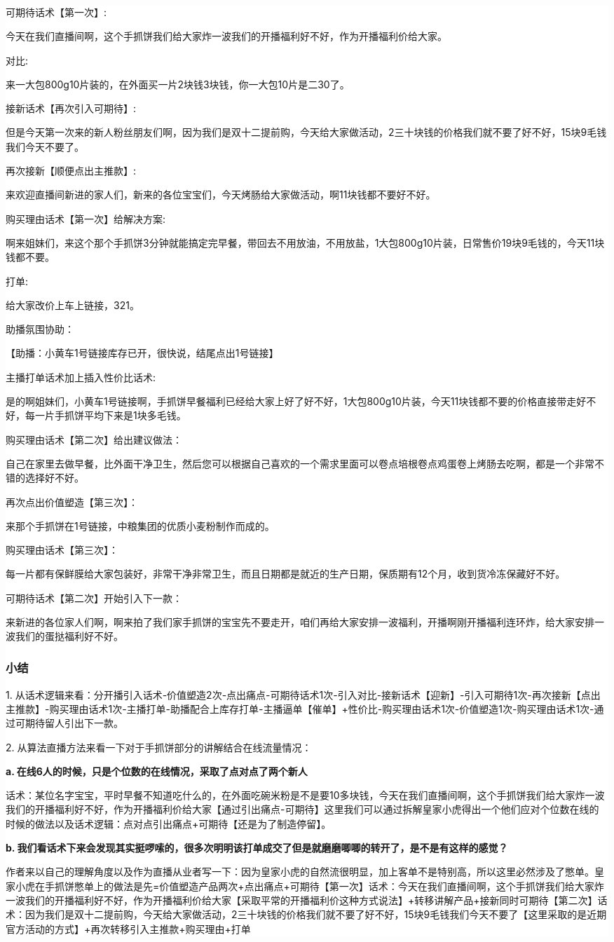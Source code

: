 可期待话术【第一次】:

今天在我们直播间啊，这个手抓饼我们给大家炸一波我们的开播福利好不好，作为开播福利价给大家。

对比:

来一大包800g10片装的，在外面买一片2块钱3块钱，你一大包10片是二30了。

接新话术【再次引入可期待】:

但是今天第一次来的新人粉丝朋友们啊，因为我们是双十二提前购，今天给大家做活动，2三十块钱的价格我们就不要了好不好，15块9毛钱我们今天不要了。

再次接新【顺便点出主推款】:

来欢迎直播间新进的家人们，新来的各位宝宝们，今天烤肠给大家做活动，啊11块钱都不要好不好。

购买理由话术【第一次】给解决方案:

啊来姐妹们，来这个那个手抓饼3分钟就能搞定完早餐，带回去不用放油，不用放盐，1大包800g10片装，日常售价19块9毛钱的，今天11块钱都不要。

打单:

给大家改价上车上链接，321。

助播氛围协助：

【助播：小黄车1号链接库存已开，很快说，结尾点出1号链接】

主播打单话术加上插入性价比话术:

是的啊姐妹们，小黄车1号链接啊，手抓饼早餐福利已经给大家上好了好不好，1大包800g10片装，今天11块钱都不要的价格直接带走好不好，每一片手抓饼平均下来是1块多毛钱。

购买理由话术【第二次】给出建议做法：

自己在家里去做早餐，比外面干净卫生，然后您可以根据自己喜欢的一个需求里面可以卷点培根卷点鸡蛋卷上烤肠去吃啊，都是一个非常不错的选择好不好。

再次点出价值塑造【第三次】：

来那个手抓饼在1号链接，中粮集团的优质小麦粉制作而成的。

购买理由话术【第三次】：

每一片都有保鲜膜给大家包装好，非常干净非常卫生，而且日期都是就近的生产日期，保质期有12个月，收到货冷冻保藏好不好。

可期待话术【第二次】开始引入下一款：

来新进的各位家人们啊，啊来拍了我们家手抓饼的宝宝先不要走开，咱们再给大家安排一波福利，开播啊刚开播福利连环炸，给大家安排一波我们的蛋挞福利好不好。

### 小结

1\. 从话术逻辑来看：分开播引入话术-价值塑造2次-点出痛点-可期待话术1次-引入对比-接新话术【迎新】-引入可期待1次-再次接新【点出主推款】-购买理由话术1次-主播打单-助播配合上库存打单-主播逼单【催单】+性价比-购买理由话术1次-价值塑造1次-购买理由话术1次-通过可期待留人引出下一款。

2\. 从算法直播方法来看一下对于手抓饼部分的讲解结合在线流量情况：

**a. 在线6人的时候，只是个位数的在线情况，采取了点对点了两个新人**

话术：某位名字宝宝，平时早餐不知道吃什么的，在外面吃碗米粉是不是要10多块钱，今天在我们直播间啊，这个手抓饼我们给大家炸一波我们的开播福利好不好，作为开播福利价给大家【通过引出痛点-可期待】这里我们可以通过拆解皇家小虎得出一个他们应对个位数在线的时候的做法以及话术逻辑：点对点引出痛点+可期待【还是为了制造停留】。

**b. 我们看话术下来会发现其实挺啰嗦的，很多次明明该打单成交了但是就磨磨唧唧的转开了，是不是有这样的感觉？**

作者来以自己的理解角度以及作为直播从业者写一下：因为皇家小虎的自然流很明显，加上客单不是特别高，所以这里必然涉及了憋单。皇家小虎在手抓饼憋单上的做法是先=价值塑造产品两次+点出痛点+可期待【第一次】话术：今天在我们直播间啊，这个手抓饼我们给大家炸一波我们的开播福利好不好，作为开播福利价给大家【采取平常的开播福利价这种方式说法】+转移讲解产品+接新同时可期待【第二次】话术：因为我们是双十二提前购，今天给大家做活动，2三十块钱的价格我们就不要了好不好，15块9毛钱我们今天不要了【这里采取的是近期官方活动的方式】+再次转移引入主推款+购买理由+打单
